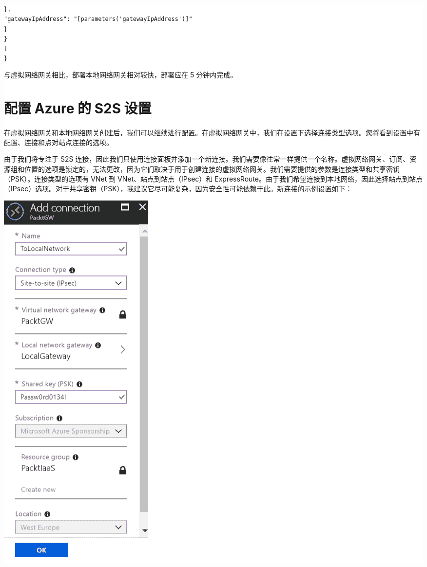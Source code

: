 ```
},
"gatewayIpAddress": "[parameters('gatewayIpAddress')]"
}
}
]
}
```

与虚拟网络网关相比，部署本地网络网关相对较快，部署应在 5 分钟内完成。

# 配置 Azure 的 S2S 设置

在虚拟网络网关和本地网络网关创建后，我们可以继续进行配置。在虚拟网络网关中，我们在设置下选择连接类型选项。您将看到设置中有配置、连接和点对站点连接的选项。

由于我们将专注于 S2S 连接，因此我们只使用连接面板并添加一个新连接。我们需要像往常一样提供一个名称。虚拟网络网关、订阅、资源组和位置的选项是锁定的，无法更改，因为它们取决于用于创建连接的虚拟网络网关。我们需要提供的参数是连接类型和共享密钥（PSK）。连接类型的选项有 VNet 到 VNet、站点到站点（IPsec）和 ExpressRoute。由于我们希望连接到本地网络，因此选择站点到站点（IPsec）选项。对于共享密钥（PSK），我建议它尽可能复杂，因为安全性可能依赖于此。新连接的示例设置如下：

![](img/92a3dbd8-7ed9-42cc-b1df-c9d21f713596.png)
